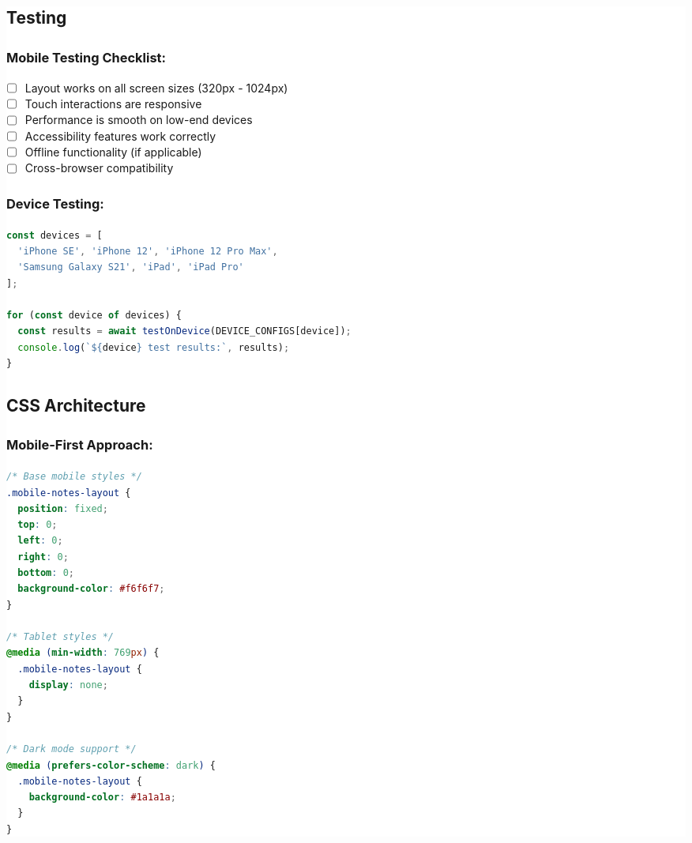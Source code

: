 ## Testing

### Mobile Testing Checklist:
- [ ] Layout works on all screen sizes (320px - 1024px)
- [ ] Touch interactions are responsive
- [ ] Performance is smooth on low-end devices
- [ ] Accessibility features work correctly
- [ ] Offline functionality (if applicable)
- [ ] Cross-browser compatibility

### Device Testing:
```javascript
const devices = [
  'iPhone SE', 'iPhone 12', 'iPhone 12 Pro Max',
  'Samsung Galaxy S21', 'iPad', 'iPad Pro'
];

for (const device of devices) {
  const results = await testOnDevice(DEVICE_CONFIGS[device]);
  console.log(`${device} test results:`, results);
}
```

## CSS Architecture

### Mobile-First Approach:
```css
/* Base mobile styles */
.mobile-notes-layout {
  position: fixed;
  top: 0;
  left: 0;
  right: 0;
  bottom: 0;
  background-color: #f6f6f7;
}

/* Tablet styles */
@media (min-width: 769px) {
  .mobile-notes-layout {
    display: none;
  }
}

/* Dark mode support */
@media (prefers-color-scheme: dark) {
  .mobile-notes-layout {
    background-color: #1a1a1a;
  }
}
```
